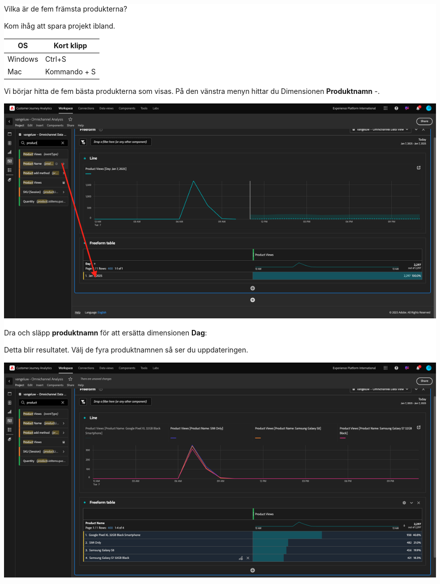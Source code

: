 Vilka är de fem främsta produkterna?

Kom ihåg att spara projekt ibland.

| OS | Kort klipp |
| ----------------- |-------------| 
| Windows | Ctrl+S |
| Mac | Kommando + S |

Vi börjar hitta de fem bästa produkterna som visas. På den vänstra menyn hittar du Dimensionen **Produktnamn** -.

![demo](./images/pro8.png)

Dra och släpp **produktnamn** för att ersätta dimensionen **Dag**:

Detta blir resultatet. Välj de fyra produktnamnen så ser du uppdateringen.

![demo](./images/pro10a.png)
